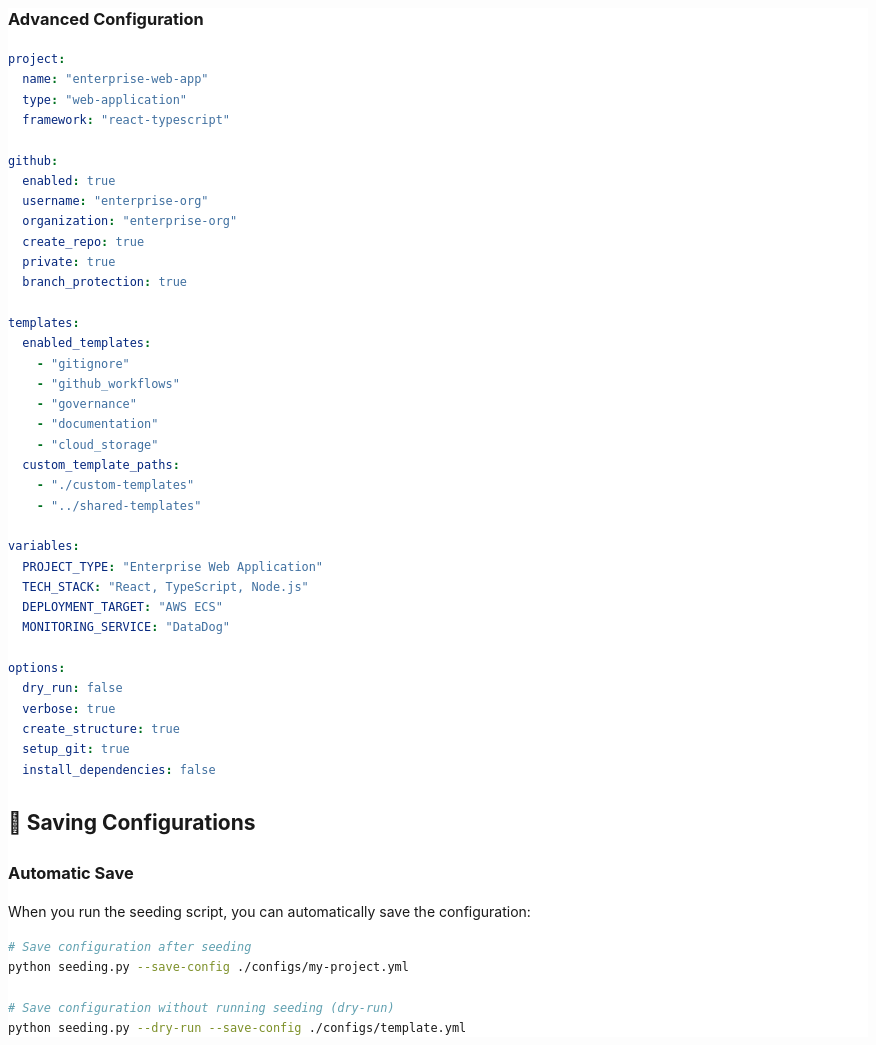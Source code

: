### Advanced Configuration
```yaml
project:
  name: "enterprise-web-app"
  type: "web-application"
  framework: "react-typescript"
  
github:
  enabled: true
  username: "enterprise-org"
  organization: "enterprise-org"
  create_repo: true
  private: true
  branch_protection: true
  
templates:
  enabled_templates:
    - "gitignore"
    - "github_workflows" 
    - "governance"
    - "documentation"
    - "cloud_storage"
  custom_template_paths:
    - "./custom-templates"
    - "../shared-templates"
    
variables:
  PROJECT_TYPE: "Enterprise Web Application"
  TECH_STACK: "React, TypeScript, Node.js"
  DEPLOYMENT_TARGET: "AWS ECS"
  MONITORING_SERVICE: "DataDog"
  
options:
  dry_run: false
  verbose: true
  create_structure: true
  setup_git: true
  install_dependencies: false
```

## 💾 Saving Configurations

### Automatic Save
When you run the seeding script, you can automatically save the configuration:

```bash
# Save configuration after seeding
python seeding.py --save-config ./configs/my-project.yml

# Save configuration without running seeding (dry-run)
python seeding.py --dry-run --save-config ./configs/template.yml
```
